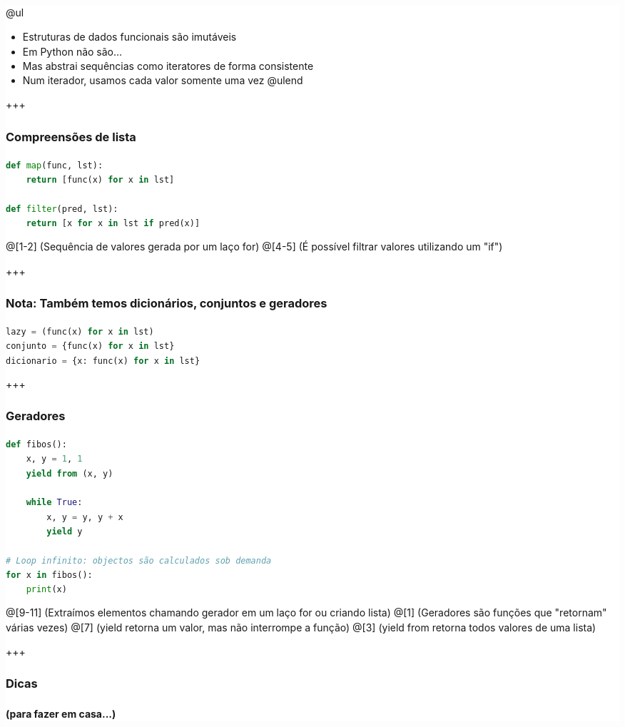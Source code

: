 @ul
- Estruturas de dados funcionais são imutáveis
- Em Python não são...
- Mas abstrai sequências como iteratores de forma consistente
- Num iterador, usamos cada valor somente uma vez
@ulend


+++
### Compreensões de lista

```python
def map(func, lst):
    return [func(x) for x in lst]

def filter(pred, lst):
    return [x for x in lst if pred(x)]
```

@[1-2] (Sequência de valores gerada por um laço for)
@[4-5] (É possível filtrar valores utilizando um "if")


+++
### Nota: Também temos dicionários, conjuntos e geradores

```python
lazy = (func(x) for x in lst)
conjunto = {func(x) for x in lst}
dicionario = {x: func(x) for x in lst}
```

+++
### Geradores 

```python
def fibos():
    x, y = 1, 1
    yield from (x, y)
    
    while True:
        x, y = y, y + x
        yield y

# Loop infinito: objectos são calculados sob demanda
for x in fibos():
    print(x)    
```
@[9-11] (Extraímos elementos chamando gerador em um laço for ou criando lista)
@[1] (Geradores são funções que "retornam" várias vezes)
@[7] (yield retorna um valor, mas não interrompe a função)
@[3] (yield from retorna todos valores de uma lista)


+++
### Dicas
#### (para fazer em casa...)

